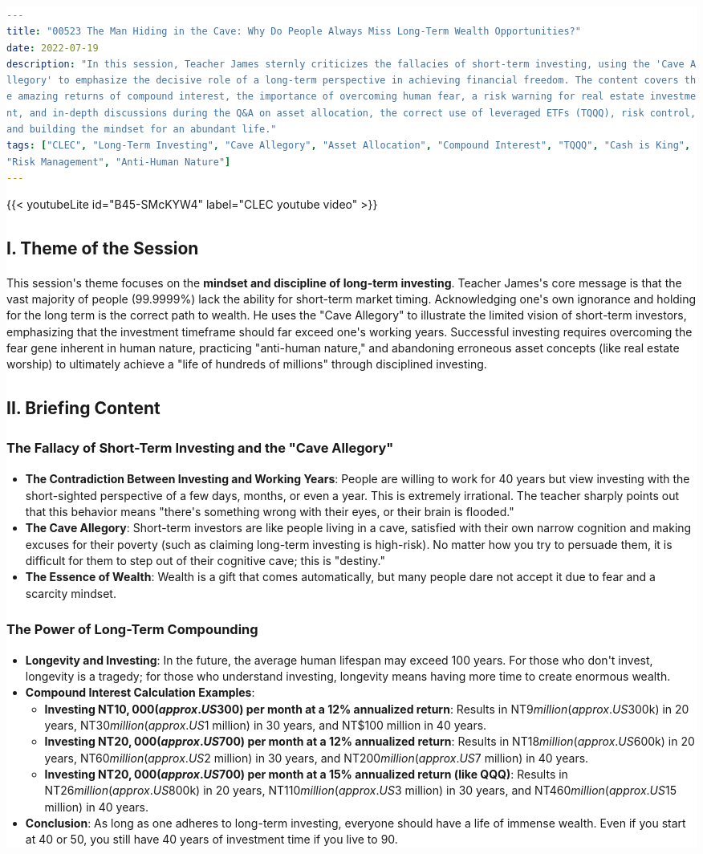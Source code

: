 ```yaml
---
title: "00523 The Man Hiding in the Cave: Why Do People Always Miss Long-Term Wealth Opportunities?"
date: 2022-07-19
description: "In this session, Teacher James sternly criticizes the fallacies of short-term investing, using the 'Cave Allegory' to emphasize the decisive role of a long-term perspective in achieving financial freedom. The content covers the amazing returns of compound interest, the importance of overcoming human fear, a risk warning for real estate investment, and in-depth discussions during the Q&A on asset allocation, the correct use of leveraged ETFs (TQQQ), risk control, and building the mindset for an abundant life."
tags: ["CLEC", "Long-Term Investing", "Cave Allegory", "Asset Allocation", "Compound Interest", "TQQQ", "Cash is King", "Risk Management", "Anti-Human Nature"]
---
```


{{< youtubeLite id="B45-SMcKYW4" label="CLEC youtube video" >}}

## I. Theme of the Session
This session's theme focuses on the **mindset and discipline of long-term investing**. Teacher James's core message is that the vast majority of people (99.9999%) lack the ability for short-term market timing. Acknowledging one's own ignorance and holding for the long term is the correct path to wealth. He uses the "Cave Allegory" to illustrate the limited vision of short-term investors, emphasizing that the investment timeframe should far exceed one's working years. Successful investing requires overcoming the fear gene inherent in human nature, practicing "anti-human nature," and abandoning erroneous asset concepts (like real estate worship) to ultimately achieve a "life of hundreds of millions" through disciplined investing.

## II. Briefing Content
### The Fallacy of Short-Term Investing and the "Cave Allegory"
- **The Contradiction Between Investing and Working Years**: People are willing to work for 40 years but view investing with the short-sighted perspective of a few days, months, or even a year. This is extremely irrational. The teacher sharply points out that this behavior means "there's something wrong with their eyes, or their brain is flooded."
- **The Cave Allegory**: Short-term investors are like people living in a cave, satisfied with their own narrow cognition and making excuses for their poverty (such as claiming long-term investing is high-risk). No matter how you try to persuade them, it is difficult for them to step out of their cognitive cave; this is "destiny."
- **The Essence of Wealth**: Wealth is a gift that comes automatically, but many people dare not accept it due to fear and a scarcity mindset.

### The Power of Long-Term Compounding
- **Longevity and Investing**: In the future, the average human lifespan may exceed 100 years. For those who don't invest, longevity is a tragedy; for those who understand investing, longevity means having more time to create enormous wealth.
- **Compound Interest Calculation Examples**:
    - **Investing NT$10,000 (approx. US$300) per month at a 12% annualized return**: Results in NT$9 million (approx. US$300k) in 20 years, NT$30 million (approx. US$1 million) in 30 years, and NT$100 million in 40 years.
    - **Investing NT$20,000 (approx. US$700) per month at a 12% annualized return**: Results in NT$18 million (approx. US$600k) in 20 years, NT$60 million (approx. US$2 million) in 30 years, and NT$200 million (approx. US$7 million) in 40 years.
    - **Investing NT$20,000 (approx. US$700) per month at a 15% annualized return (like QQQ)**: Results in NT$26 million (approx. US$800k) in 20 years, NT$110 million (approx. US$3 million) in 30 years, and NT$460 million (approx. US$15 million) in 40 years.
- **Conclusion**: As long as one adheres to long-term investing, everyone should have a life of immense wealth. Even if you start at 40 or 50, you still have 40 years of investment time if you live to 90.
